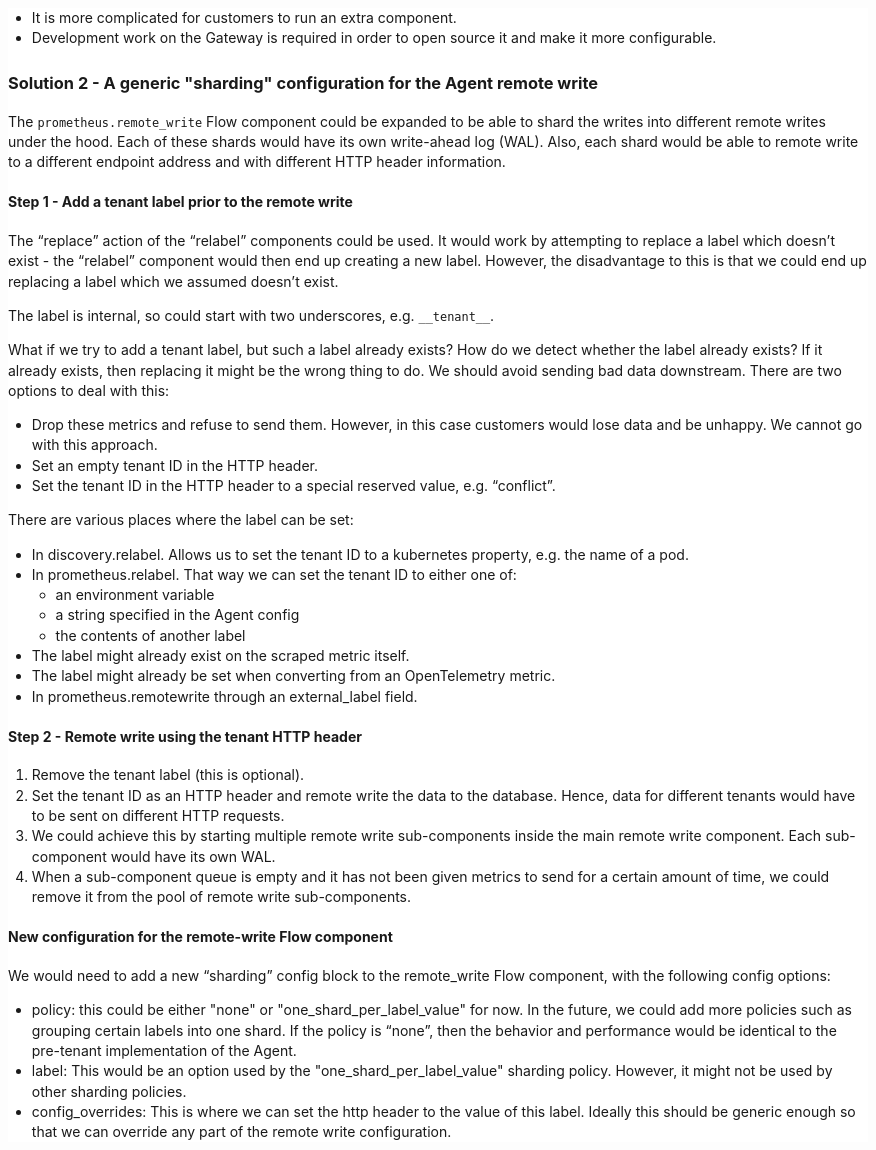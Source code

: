 * It is more complicated for customers to run an extra component.
* Development work on the Gateway is required in order to open source it and make it more configurable.

### Solution 2 - A generic "sharding" configuration for the Agent remote write

The ```prometheus.remote_write``` Flow component could be expanded to be able to shard the writes into different remote writes under the hood. Each of these shards would have its own write-ahead log (WAL). Also, each shard would be able to remote write to a different endpoint address and with different HTTP header information.

#### Step 1 - Add a tenant label prior to the remote write

The “replace” action of the “relabel” components could be used. It would work by attempting to replace a label which doesn’t exist - the “relabel” component would then end up creating a new label. However, the disadvantage to this is that we could end up replacing a label which we assumed doesn’t exist.

The label is internal, so could start with two underscores, e.g. ```__tenant__```.

What if we try to add a tenant label, but such a label already exists? How do we detect whether the label already exists? If it already exists, then replacing it might be the wrong thing to do. We should avoid sending bad data downstream. There are two options to deal with this:
* Drop these metrics and refuse to send them. However, in this case customers would lose data and be unhappy. We cannot go with this approach.
* Set an empty tenant ID in the HTTP header.
* Set the tenant ID in the HTTP header to a special reserved value, e.g. “conflict”.

There are various places where the label can be set:
* In discovery.relabel. Allows us to set the tenant ID to a kubernetes property, e.g. the name of a pod.
* In prometheus.relabel. That way we can set the tenant ID to either one of:
  * an environment variable
  * a string specified in the Agent config
  * the contents of another label
* The label might already exist on the scraped metric itself.
* The label might already be set when converting from an OpenTelemetry metric.
* In prometheus.remotewrite through an external_label field.

#### Step 2 - Remote write using the tenant HTTP header

1. Remove the tenant label (this is optional).
2. Set the tenant ID as an HTTP header and remote write the data to the database. Hence, data for different tenants would have to be sent on different HTTP requests.
3. We could achieve this by starting multiple remote write sub-components inside the main remote write component. Each sub-component would have its own WAL. 
4. When a sub-component queue is empty and it has not been given metrics to send for a certain amount of time, we could remove it from the pool of remote write sub-components.

#### New configuration for the remote-write Flow component

We would need to add a new “sharding” config block to the remote_write Flow component, with the following config options:
* policy: this could be either "none" or "one_shard_per_label_value" for now. 
In the future, we could add more policies such as grouping certain labels into one shard.
If the policy is “none”, then the behavior and performance would be identical to the pre-tenant implementation of the Agent. 
* label: This would be an option used by the "one_shard_per_label_value" sharding policy. However, it might not be used by other sharding policies.
* config_overrides: This is where we can set the http header to the value of this label. Ideally this should be generic enough so that we can override any part of the remote write configuration.
